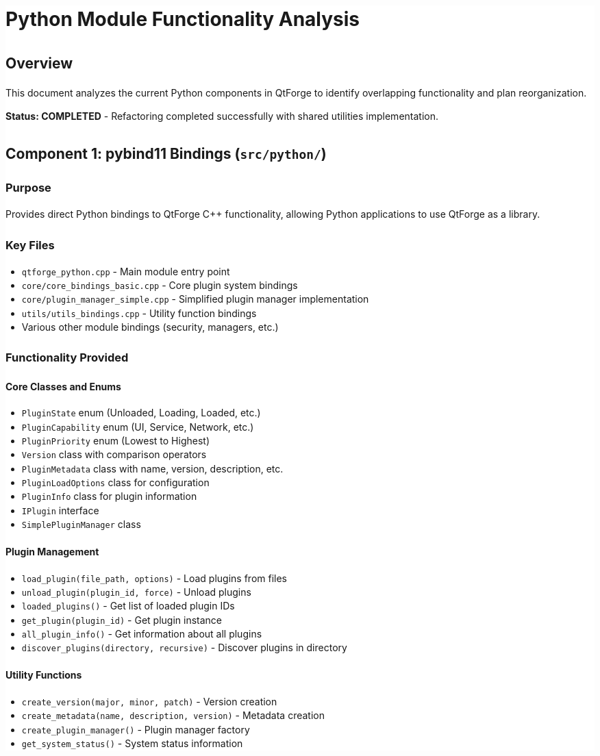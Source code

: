 # Python Module Functionality Analysis

## Overview

This document analyzes the current Python components in QtForge to identify overlapping functionality and plan reorganization.

**Status: COMPLETED** - Refactoring completed successfully with shared utilities implementation.

## Component 1: pybind11 Bindings (`src/python/`)

### Purpose
Provides direct Python bindings to QtForge C++ functionality, allowing Python applications to use QtForge as a library.

### Key Files
- `qtforge_python.cpp` - Main module entry point
- `core/core_bindings_basic.cpp` - Core plugin system bindings
- `core/plugin_manager_simple.cpp` - Simplified plugin manager implementation
- `utils/utils_bindings.cpp` - Utility function bindings
- Various other module bindings (security, managers, etc.)

### Functionality Provided

#### Core Classes and Enums
- `PluginState` enum (Unloaded, Loading, Loaded, etc.)
- `PluginCapability` enum (UI, Service, Network, etc.)
- `PluginPriority` enum (Lowest to Highest)
- `Version` class with comparison operators
- `PluginMetadata` class with name, version, description, etc.
- `PluginLoadOptions` class for configuration
- `PluginInfo` class for plugin information
- `IPlugin` interface
- `SimplePluginManager` class

#### Plugin Management
- `load_plugin(file_path, options)` - Load plugins from files
- `unload_plugin(plugin_id, force)` - Unload plugins
- `loaded_plugins()` - Get list of loaded plugin IDs
- `get_plugin(plugin_id)` - Get plugin instance
- `all_plugin_info()` - Get information about all plugins
- `discover_plugins(directory, recursive)` - Discover plugins in directory

#### Utility Functions
- `create_version(major, minor, patch)` - Version creation
- `create_metadata(name, description, version)` - Metadata creation
- `create_plugin_manager()` - Plugin manager factory
- `get_system_status()` - System status information
